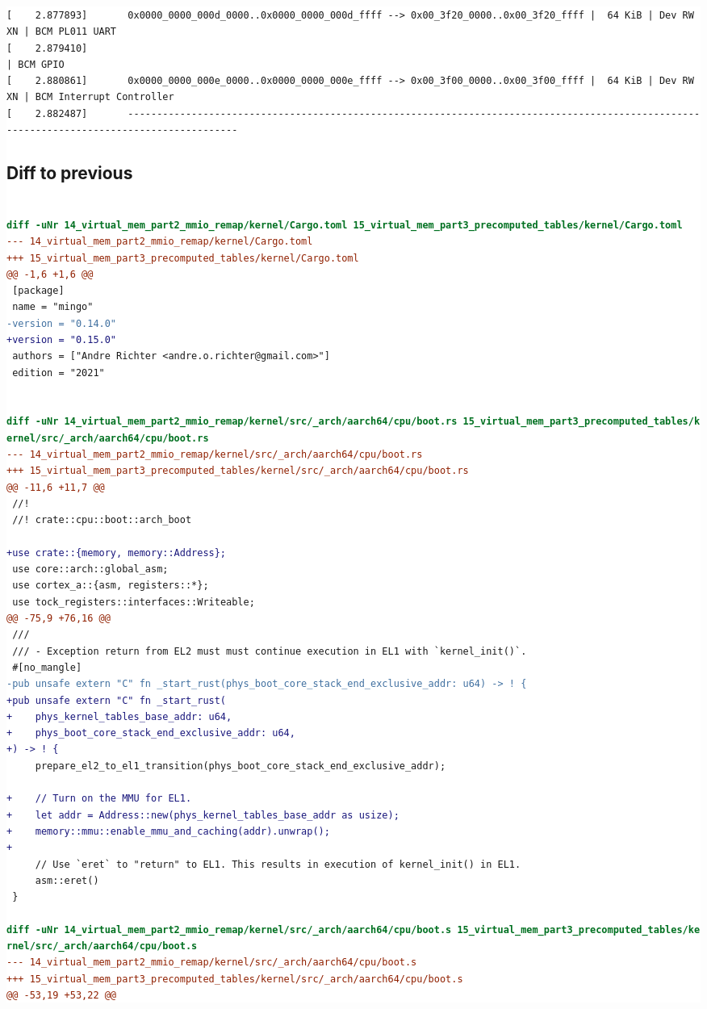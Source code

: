 ```console
[    2.877893]       0x0000_0000_000d_0000..0x0000_0000_000d_ffff --> 0x00_3f20_0000..0x00_3f20_ffff |  64 KiB | Dev RW XN | BCM PL011 UART
[    2.879410]                                                                                                             | BCM GPIO
[    2.880861]       0x0000_0000_000e_0000..0x0000_0000_000e_ffff --> 0x00_3f00_0000..0x00_3f00_ffff |  64 KiB | Dev RW XN | BCM Interrupt Controller
[    2.882487]       -------------------------------------------------------------------------------------------------------------------------------------------
```

## Diff to previous
```diff

diff -uNr 14_virtual_mem_part2_mmio_remap/kernel/Cargo.toml 15_virtual_mem_part3_precomputed_tables/kernel/Cargo.toml
--- 14_virtual_mem_part2_mmio_remap/kernel/Cargo.toml
+++ 15_virtual_mem_part3_precomputed_tables/kernel/Cargo.toml
@@ -1,6 +1,6 @@
 [package]
 name = "mingo"
-version = "0.14.0"
+version = "0.15.0"
 authors = ["Andre Richter <andre.o.richter@gmail.com>"]
 edition = "2021"


diff -uNr 14_virtual_mem_part2_mmio_remap/kernel/src/_arch/aarch64/cpu/boot.rs 15_virtual_mem_part3_precomputed_tables/kernel/src/_arch/aarch64/cpu/boot.rs
--- 14_virtual_mem_part2_mmio_remap/kernel/src/_arch/aarch64/cpu/boot.rs
+++ 15_virtual_mem_part3_precomputed_tables/kernel/src/_arch/aarch64/cpu/boot.rs
@@ -11,6 +11,7 @@
 //!
 //! crate::cpu::boot::arch_boot

+use crate::{memory, memory::Address};
 use core::arch::global_asm;
 use cortex_a::{asm, registers::*};
 use tock_registers::interfaces::Writeable;
@@ -75,9 +76,16 @@
 ///
 /// - Exception return from EL2 must must continue execution in EL1 with `kernel_init()`.
 #[no_mangle]
-pub unsafe extern "C" fn _start_rust(phys_boot_core_stack_end_exclusive_addr: u64) -> ! {
+pub unsafe extern "C" fn _start_rust(
+    phys_kernel_tables_base_addr: u64,
+    phys_boot_core_stack_end_exclusive_addr: u64,
+) -> ! {
     prepare_el2_to_el1_transition(phys_boot_core_stack_end_exclusive_addr);

+    // Turn on the MMU for EL1.
+    let addr = Address::new(phys_kernel_tables_base_addr as usize);
+    memory::mmu::enable_mmu_and_caching(addr).unwrap();
+
     // Use `eret` to "return" to EL1. This results in execution of kernel_init() in EL1.
     asm::eret()
 }

diff -uNr 14_virtual_mem_part2_mmio_remap/kernel/src/_arch/aarch64/cpu/boot.s 15_virtual_mem_part3_precomputed_tables/kernel/src/_arch/aarch64/cpu/boot.s
--- 14_virtual_mem_part2_mmio_remap/kernel/src/_arch/aarch64/cpu/boot.s
+++ 15_virtual_mem_part3_precomputed_tables/kernel/src/_arch/aarch64/cpu/boot.s
@@ -53,19 +53,22 @@
```

[ARM Cortex-A Series Programmer’s Guide for ARMv8-A]: https://developer.arm.com/documentation/den0024/latest/
[`ADRP`]: https://developer.arm.com/documentation/dui0802/b/A64-General-Instructions/ADRP
[position-independent code]: https://en.wikipedia.org/wiki/Position-independent_code
[`-fpic` description for GCC]: https://gcc.gnu.org/onlinedocs/gcc/Code-Gen-Options.html#Code-Gen-Options
[translation-unit]: https://en.wikipedia.org/wiki/Translation_unit_(programming)
[relocation model]: https://doc.rust-lang.org/rustc/codegen-options/index.html#relocation-model